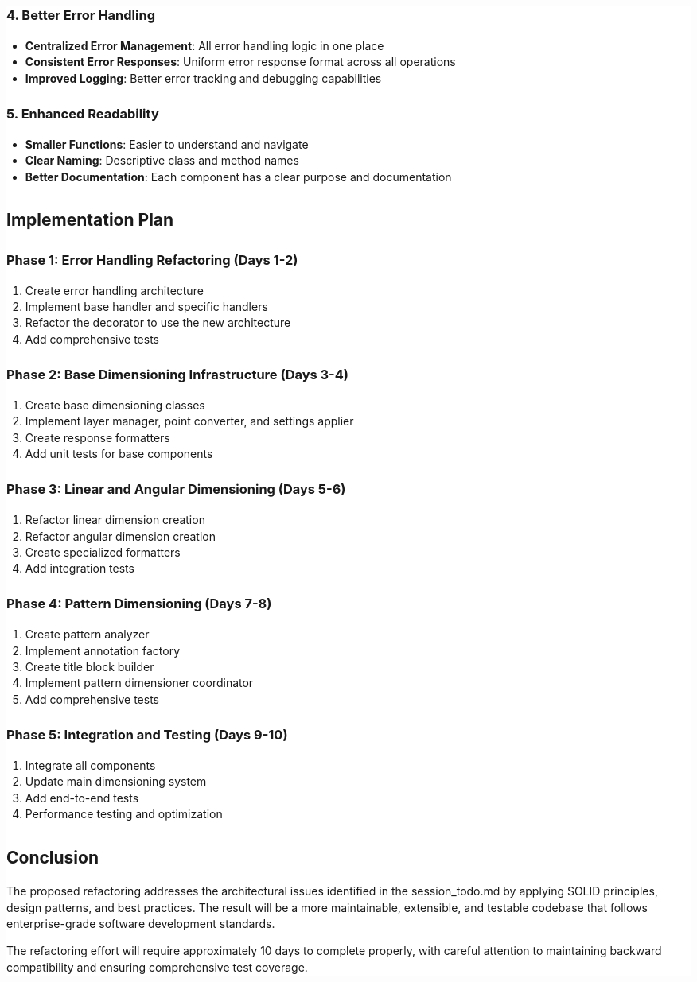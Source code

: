 ### 4. Better Error Handling
- **Centralized Error Management**: All error handling logic in one place
- **Consistent Error Responses**: Uniform error response format across all operations
- **Improved Logging**: Better error tracking and debugging capabilities

### 5. Enhanced Readability
- **Smaller Functions**: Easier to understand and navigate
- **Clear Naming**: Descriptive class and method names
- **Better Documentation**: Each component has a clear purpose and documentation

## Implementation Plan

### Phase 1: Error Handling Refactoring (Days 1-2)
1. Create error handling architecture
2. Implement base handler and specific handlers
3. Refactor the decorator to use the new architecture
4. Add comprehensive tests

### Phase 2: Base Dimensioning Infrastructure (Days 3-4)
1. Create base dimensioning classes
2. Implement layer manager, point converter, and settings applier
3. Create response formatters
4. Add unit tests for base components

### Phase 3: Linear and Angular Dimensioning (Days 5-6)
1. Refactor linear dimension creation
2. Refactor angular dimension creation
3. Create specialized formatters
4. Add integration tests

### Phase 4: Pattern Dimensioning (Days 7-8)
1. Create pattern analyzer
2. Implement annotation factory
3. Create title block builder
4. Implement pattern dimensioner coordinator
5. Add comprehensive tests

### Phase 5: Integration and Testing (Days 9-10)
1. Integrate all components
2. Update main dimensioning system
3. Add end-to-end tests
4. Performance testing and optimization

## Conclusion

The proposed refactoring addresses the architectural issues identified in the session_todo.md by applying SOLID principles, design patterns, and best practices. The result will be a more maintainable, extensible, and testable codebase that follows enterprise-grade software development standards.

The refactoring effort will require approximately 10 days to complete properly, with careful attention to maintaining backward compatibility and ensuring comprehensive test coverage.